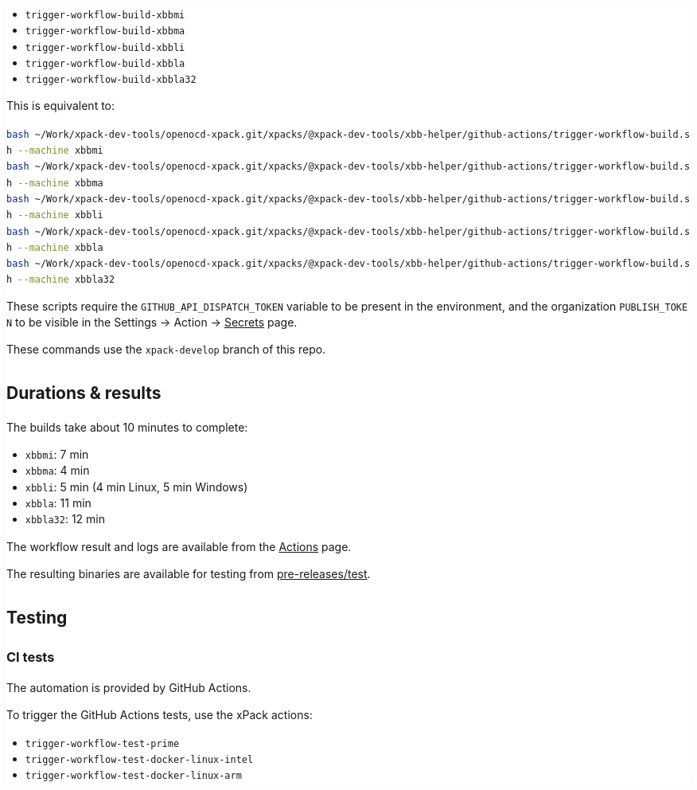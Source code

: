 - `trigger-workflow-build-xbbmi`
- `trigger-workflow-build-xbbma`
- `trigger-workflow-build-xbbli`
- `trigger-workflow-build-xbbla`
- `trigger-workflow-build-xbbla32`

This is equivalent to:

```sh
bash ~/Work/xpack-dev-tools/openocd-xpack.git/xpacks/@xpack-dev-tools/xbb-helper/github-actions/trigger-workflow-build.sh --machine xbbmi
bash ~/Work/xpack-dev-tools/openocd-xpack.git/xpacks/@xpack-dev-tools/xbb-helper/github-actions/trigger-workflow-build.sh --machine xbbma
bash ~/Work/xpack-dev-tools/openocd-xpack.git/xpacks/@xpack-dev-tools/xbb-helper/github-actions/trigger-workflow-build.sh --machine xbbli
bash ~/Work/xpack-dev-tools/openocd-xpack.git/xpacks/@xpack-dev-tools/xbb-helper/github-actions/trigger-workflow-build.sh --machine xbbla
bash ~/Work/xpack-dev-tools/openocd-xpack.git/xpacks/@xpack-dev-tools/xbb-helper/github-actions/trigger-workflow-build.sh --machine xbbla32
```

These scripts require the `GITHUB_API_DISPATCH_TOKEN` variable to be present
in the environment, and the organization `PUBLISH_TOKEN` to be visible in the
Settings → Action →
[Secrets](https://github.com/xpack-dev-tools/openocd-xpack/settings/secrets/actions)
page.

These commands use the `xpack-develop` branch of this repo.

## Durations & results

The builds take about 10 minutes to complete:

- `xbbmi`: 7 min
- `xbbma`: 4 min
- `xbbli`: 5 min (4 min Linux, 5 min Windows)
- `xbbla`: 11 min
- `xbbla32`: 12 min

The workflow result and logs are available from the
[Actions](https://github.com/xpack-dev-tools/openocd-xpack/actions/) page.

The resulting binaries are available for testing from
[pre-releases/test](https://github.com/xpack-dev-tools/pre-releases/releases/tag/test/).

## Testing

### CI tests

The automation is provided by GitHub Actions.

To trigger the GitHub Actions tests, use the xPack actions:

- `trigger-workflow-test-prime`
- `trigger-workflow-test-docker-linux-intel`
- `trigger-workflow-test-docker-linux-arm`
